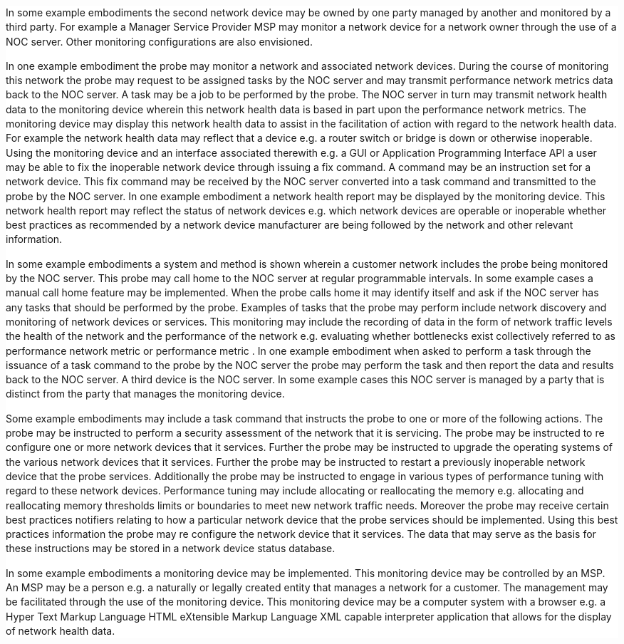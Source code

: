 In some example embodiments the second network device may be owned by one party managed by another and monitored by a third party. For example a Manager Service Provider MSP may monitor a network device for a network owner through the use of a NOC server. Other monitoring configurations are also envisioned.

In one example embodiment the probe may monitor a network and associated network devices. During the course of monitoring this network the probe may request to be assigned tasks by the NOC server and may transmit performance network metrics data back to the NOC server. A task may be a job to be performed by the probe. The NOC server in turn may transmit network health data to the monitoring device wherein this network health data is based in part upon the performance network metrics. The monitoring device may display this network health data to assist in the facilitation of action with regard to the network health data. For example the network health data may reflect that a device e.g. a router switch or bridge is down or otherwise inoperable. Using the monitoring device and an interface associated therewith e.g. a GUI or Application Programming Interface API a user may be able to fix the inoperable network device through issuing a fix command. A command may be an instruction set for a network device. This fix command may be received by the NOC server converted into a task command and transmitted to the probe by the NOC server. In one example embodiment a network health report may be displayed by the monitoring device. This network health report may reflect the status of network devices e.g. which network devices are operable or inoperable whether best practices as recommended by a network device manufacturer are being followed by the network and other relevant information.

In some example embodiments a system and method is shown wherein a customer network includes the probe being monitored by the NOC server. This probe may call home to the NOC server at regular programmable intervals. In some example cases a manual call home feature may be implemented. When the probe calls home it may identify itself and ask if the NOC server has any tasks that should be performed by the probe. Examples of tasks that the probe may perform include network discovery and monitoring of network devices or services. This monitoring may include the recording of data in the form of network traffic levels the health of the network and the performance of the network e.g. evaluating whether bottlenecks exist collectively referred to as performance network metric or performance metric . In one example embodiment when asked to perform a task through the issuance of a task command to the probe by the NOC server the probe may perform the task and then report the data and results back to the NOC server. A third device is the NOC server. In some example cases this NOC server is managed by a party that is distinct from the party that manages the monitoring device.

Some example embodiments may include a task command that instructs the probe to one or more of the following actions. The probe may be instructed to perform a security assessment of the network that it is servicing. The probe may be instructed to re configure one or more network devices that it services. Further the probe may be instructed to upgrade the operating systems of the various network devices that it services. Further the probe may be instructed to restart a previously inoperable network device that the probe services. Additionally the probe may be instructed to engage in various types of performance tuning with regard to these network devices. Performance tuning may include allocating or reallocating the memory e.g. allocating and reallocating memory thresholds limits or boundaries to meet new network traffic needs. Moreover the probe may receive certain best practices notifiers relating to how a particular network device that the probe services should be implemented. Using this best practices information the probe may re configure the network device that it services. The data that may serve as the basis for these instructions may be stored in a network device status database.

In some example embodiments a monitoring device may be implemented. This monitoring device may be controlled by an MSP. An MSP may be a person e.g. a naturally or legally created entity that manages a network for a customer. The management may be facilitated through the use of the monitoring device. This monitoring device may be a computer system with a browser e.g. a Hyper Text Markup Language HTML eXtensible Markup Language XML capable interpreter application that allows for the display of network health data.
